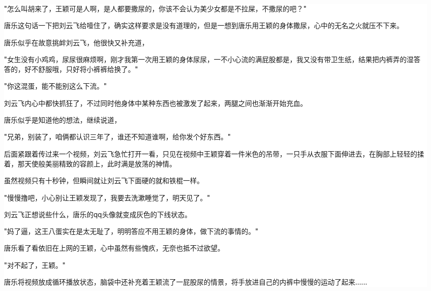 
"怎么叫胡来了，王颖可是人啊，是人都要撒尿的，你该不会认为美少女都是不拉屎，不撒尿的吧？"



唐乐这句话一下把刘云飞给噎住了，确实这样要求是没有道理的，但是一想到唐乐用王颖的身体撒尿，心中的无名之火就压不下来。



唐乐似乎在故意挑衅刘云飞，他很快又补充道，



"女生没有小鸡鸡，尿尿很麻烦啊，刚才我第一次用王颖的身体尿尿，一不小心流的满屁股都是，我又没有带卫生纸，结果把内裤弄的湿答答的，好不舒服哦，只好将小裤裤给换了。"



"你这混蛋，能不能别这么下流。"



刘云飞内心中都快抓狂了，不过同时他身体中某种东西也被激发了起来，两腿之间也渐渐开始充血。 



唐乐似乎是知道他的想法，继续说道，



"兄弟，别装了，咱俩都认识三年了，谁还不知道谁啊，给你发个好东西。"



后面紧跟着传过来一个视频，刘云飞急忙打开一看，只见在视频中王颖穿着一件米色的吊带，一只手从衣服下面伸进去，在胸部上轻轻的揉着，那天使般美丽精致的容颜上，此时满是放荡的神情。



虽然视频只有十秒钟，但瞬间就让刘云飞下面硬的就和铁棍一样。



"慢慢撸吧，小心别让王颖发现了，我要去洗漱睡觉了，明天见了。"



刘云飞正想说些什么，唐乐的qq头像就变成灰色的下线状态。



"妈了逼，这王八蛋实在是太无耻了，明明答应不用王颖的身体，做下流的事情的。"



唐乐看了看依旧在上网的王颖，心中虽然有些愧疚，无奈也抵不过欲望。



"对不起了，王颖。"



唐乐将视频放成循环播放状态，脑袋中还补充着王颖流了一屁股尿的情景，将手放进自己的内裤中慢慢的运动了起来......


